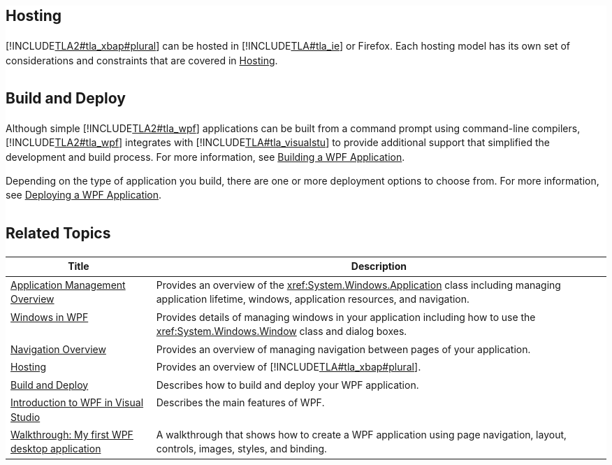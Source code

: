 <a name="Hosting"></a>   
## Hosting  
 [!INCLUDE[TLA2#tla_xbap#plural](../../../../includes/tla2sharptla-xbapsharpplural-md.md)] can be hosted in [!INCLUDE[TLA#tla_ie](../../../../includes/tlasharptla-ie-md.md)] or Firefox. Each hosting model has its own set of considerations and constraints that are covered in [Hosting](../../../../docs/framework/wpf/app-development/hosting-wpf-applications.md).  
  
<a name="Build_and_Deploy"></a>   
## Build and Deploy  
 Although simple [!INCLUDE[TLA2#tla_wpf](../../../../includes/tla2sharptla-wpf-md.md)] applications can be built from a command prompt using command-line compilers, [!INCLUDE[TLA2#tla_wpf](../../../../includes/tla2sharptla-wpf-md.md)] integrates with [!INCLUDE[TLA#tla_visualstu](../../../../includes/tlasharptla-visualstu-md.md)] to provide additional support that simplified the development and build process. For more information, see [Building a WPF Application](../../../../docs/framework/wpf/app-development/building-a-wpf-application-wpf.md).  
  
 Depending on the type of application you build, there are one or more deployment options to choose from. For more information, see [Deploying a WPF Application](../../../../docs/framework/wpf/app-development/deploying-a-wpf-application-wpf.md).  
  
<a name="related_topics"></a>   
## Related Topics  
  
|Title|Description|  
|-----------|-----------------|  
|[Application Management Overview](../../../../docs/framework/wpf/app-development/application-management-overview.md)|Provides an overview of the <xref:System.Windows.Application> class including managing application lifetime, windows, application resources, and navigation.|  
|[Windows in WPF](../../../../docs/framework/wpf/app-development/windows-in-wpf-applications.md)|Provides details of managing windows in your application including how to use the <xref:System.Windows.Window> class and dialog boxes.|  
|[Navigation Overview](../../../../docs/framework/wpf/app-development/navigation-overview.md)|Provides an overview of managing navigation between pages of your application.|  
|[Hosting](../../../../docs/framework/wpf/app-development/hosting-wpf-applications.md)|Provides an overview of [!INCLUDE[TLA#tla_xbap#plural](../../../../includes/tlasharptla-xbapsharpplural-md.md)].|  
|[Build and Deploy](../../../../docs/framework/wpf/app-development/building-and-deploying-wpf-applications.md)|Describes how to build and deploy your WPF application.|  
|[Introduction to WPF in Visual Studio](../../../../docs/framework/wpf/getting-started/introduction-to-wpf-in-vs.md)|Describes the main features of WPF.|  
|[Walkthrough: My first WPF desktop application](../../../../docs/framework/wpf/getting-started/walkthrough-my-first-wpf-desktop-application.md)|A walkthrough that shows how to create a WPF application using page navigation, layout, controls, images, styles, and binding.|
